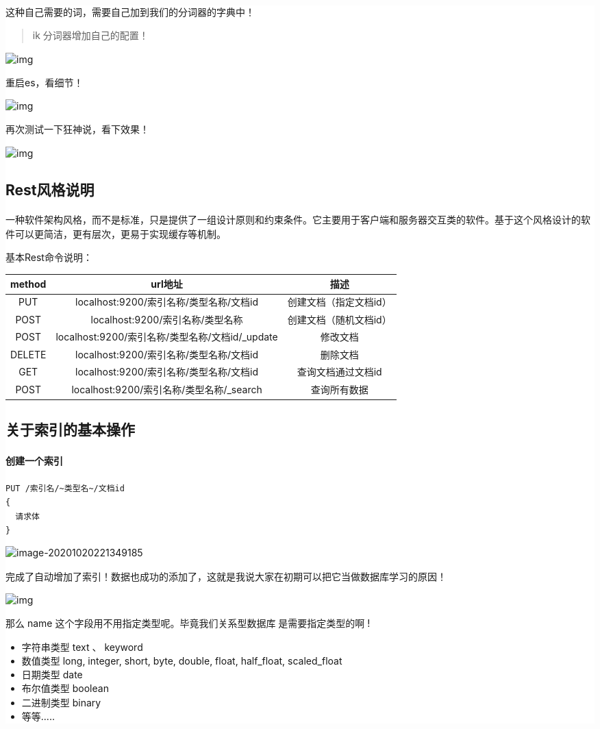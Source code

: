 这种自己需要的词，需要自己加到我们的分词器的字典中！

> ik 分词器增加自己的配置！

![img](https://gitee.com/xudongyin/img/raw/master/img/20201020221144)

重启es，看细节！

![img](https://gitee.com/xudongyin/img/raw/master/img/20201020221152)

再次测试一下狂神说，看下效果！

![img](https://gitee.com/xudongyin/img/raw/master/img/20201020221157)

##  Rest风格说明

一种软件架构风格，而不是标准，只是提供了一组设计原则和约束条件。它主要用于客户端和服务器交互类的软件。基于这个风格设计的软件可以更简洁，更有层次，更易于实现缓存等机制。

基本Rest命令说明：

| method |                     url地址                     |          描述          |
| :----: | :---------------------------------------------: | :--------------------: |
|  PUT   |     localhost:9200/索引名称/类型名称/文档id     | 创建文档（指定文档id） |
|  POST  |        localhost:9200/索引名称/类型名称         | 创建文档（随机文档id） |
|  POST  | localhost:9200/索引名称/类型名称/文档id/_update |        修改文档        |
| DELETE |     localhost:9200/索引名称/类型名称/文档id     |        删除文档        |
|  GET   |     localhost:9200/索引名称/类型名称/文档id     |   查询文档通过文档id   |
|  POST  |    localhost:9200/索引名称/类型名称/_search     |      查询所有数据      |

## 关于索引的基本操作

#### 创建一个索引

```restructuredtext
PUT /索引名/~类型名~/文档id
{ 
  请求体
}
```

![image-20201020221349185](https://gitee.com/xudongyin/img/raw/master/img/20201020221352.png)

完成了自动增加了索引！数据也成功的添加了，这就是我说大家在初期可以把它当做数据库学习的原因！

![img](https://gitee.com/xudongyin/img/raw/master/img/20201020221423)

那么 name 这个字段用不用指定类型呢。毕竟我们关系型数据库 是需要指定类型的啊 !

- 字符串类型
   text 、 keyword
- 数值类型
   long, integer, short, byte, double, float, half_float, scaled_float
- 日期类型
   date
- 布尔值类型
   boolean
- 二进制类型
   binary
- 等等.....

